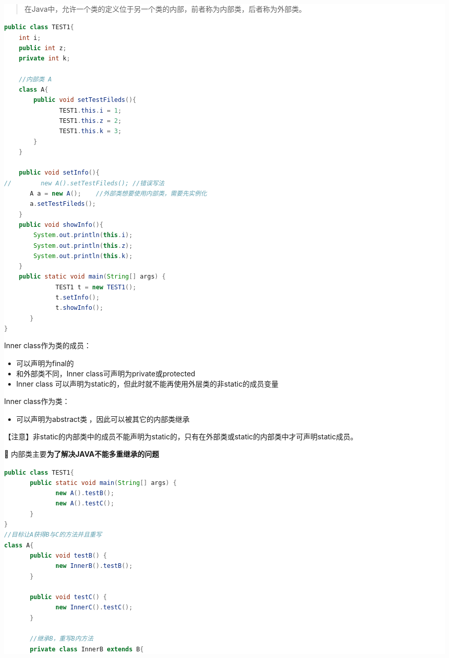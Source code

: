 > 在Java中，允许一个类的定义位于另一个类的内部，前者称为内部类，后者称为外部类。

```java
public class TEST1{
    int i;
    public int z;
    private int k;
    
    //内部类 A
    class A{
        public void setTestFileds(){
               TEST1.this.i = 1;
               TEST1.this.z = 2;
               TEST1.this.k = 3;
        }
    }
    
    public void setInfo(){
//        new A().setTestFileds(); //错误写法
       A a = new A();    //外部类想要使用内部类，需要先实例化
       a.setTestFileds();
    }
    public void showInfo(){
        System.out.println(this.i);
        System.out.println(this.z);
        System.out.println(this.k);
    }
    public static void main(String[] args) {
              TEST1 t = new TEST1();
              t.setInfo();
              t.showInfo();
       }
}
```

Inner class作为类的成员：

* 可以声明为final的
* 和外部类不同，Inner class可声明为private或protected
* Inner class 可以声明为static的，但此时就不能再使用外层类的非static的成员变量

Inner class作为类：

* 可以声明为abstract类 ，因此可以被其它的内部类继承

【注意】非static的内部类中的成员不能声明为static的，只有在外部类或static的内部类中才可声明static成员。

🙋‍ 内部类主要**为了解决JAVA不能多重继承的问题**

```java
public class TEST1{
       public static void main(String[] args) {
              new A().testB();
              new A().testC();
       }
}
//目标让A获得B与C的方法并且重写
class A{
       public void testB() {
              new InnerB().testB();
       }
       
       public void testC() {
              new InnerC().testC();
       }
       
       //继承B，重写B内方法
       private class InnerB extends B{
```